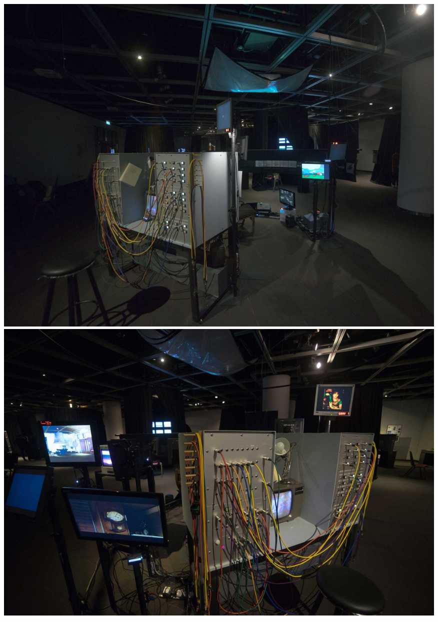 ![label](/img/dreammachine/DreamMachine-0062.jpg)   
![label](/img/dreammachine/DreamMachine-0044.jpg)   